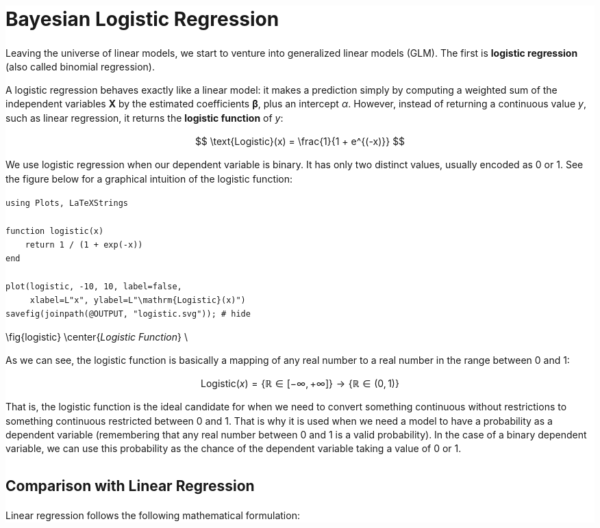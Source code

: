 
# Bayesian Logistic Regression

Leaving the universe of linear models, we start to venture into generalized linear models (GLM). The first is
**logistic regression** (also called binomial regression).

A logistic regression behaves exactly like a linear model: it makes a prediction simply by computing a weighted
sum of the independent variables $\mathbf{X}$ by the estimated coefficients $\boldsymbol{\beta}$, plus an intercept
$\alpha$. However, instead of returning a continuous value $y$, such as linear regression, it returns the **logistic
function** of $y$:

$$ \text{Logistic}(x) = \frac{1}{1 + e^{(-x)}} $$

We use logistic regression when our dependent variable is binary. It has only two distinct values, usually
encoded as $0$ or $1$. See the figure below for a graphical intuition of the logistic function:

```julia:ex1
using Plots, LaTeXStrings

function logistic(x)
    return 1 / (1 + exp(-x))
end

plot(logistic, -10, 10, label=false,
     xlabel=L"x", ylabel=L"\mathrm{Logistic}(x)")
savefig(joinpath(@OUTPUT, "logistic.svg")); # hide
```

\fig{logistic}
\center{*Logistic Function*} \\

As we can see, the logistic function is basically a mapping of any real number to a
real number in the range between 0 and 1:

$$ \text{Logistic}(x) = \{ \mathbb{R} \in [- \infty , + \infty] \} \to \{ \mathbb{R} \in (0, 1) \} $$

That is, the logistic function is the ideal candidate for when we need to convert something continuous without restrictions
to something continuous restricted between 0 and 1. That is why it is used when we need a model to have a probability as a
dependent variable (remembering that any real number between 0 and 1 is a valid probability). In the case of a binary dependent
variable, we can use this probability as the chance of the dependent variable taking a value of 0 or 1.

## Comparison with Linear Regression

Linear regression follows the following mathematical formulation:


[^logit]: actually the [logit](https://en.wikipedia.org/wiki/Logit) function or the log-odds is the logarithm of the odds $\frac{p}{1-p}$ where $p$ is a probability.